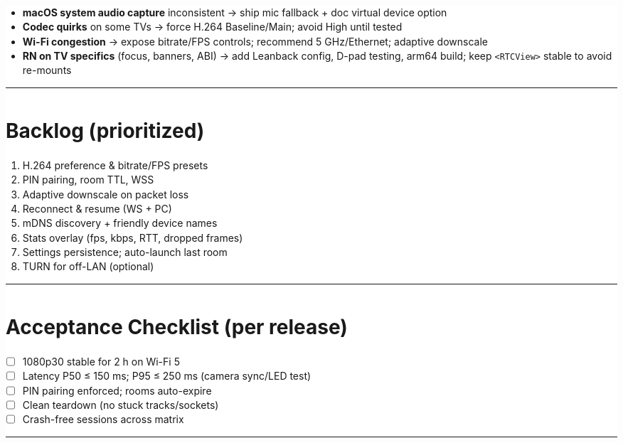 - **macOS system audio capture** inconsistent → ship mic fallback + doc virtual device option
- **Codec quirks** on some TVs → force H.264 Baseline/Main; avoid High until tested
- **Wi-Fi congestion** → expose bitrate/FPS controls; recommend 5 GHz/Ethernet; adaptive downscale
- **RN on TV specifics** (focus, banners, ABI) → add Leanback config, D-pad testing, arm64 build; keep `<RTCView>` stable to avoid re-mounts

---

# Backlog (prioritized)

1. H.264 preference & bitrate/FPS presets
2. PIN pairing, room TTL, WSS
3. Adaptive downscale on packet loss
4. Reconnect & resume (WS + PC)
5. mDNS discovery + friendly device names
6. Stats overlay (fps, kbps, RTT, dropped frames)
7. Settings persistence; auto-launch last room
8. TURN for off-LAN (optional)

---

# Acceptance Checklist (per release)

- [ ] 1080p30 stable for 2 h on Wi-Fi 5
- [ ] Latency P50 ≤ 150 ms; P95 ≤ 250 ms (camera sync/LED test)
- [ ] PIN pairing enforced; rooms auto-expire
- [ ] Clean teardown (no stuck tracks/sockets)
- [ ] Crash-free sessions across matrix

---
